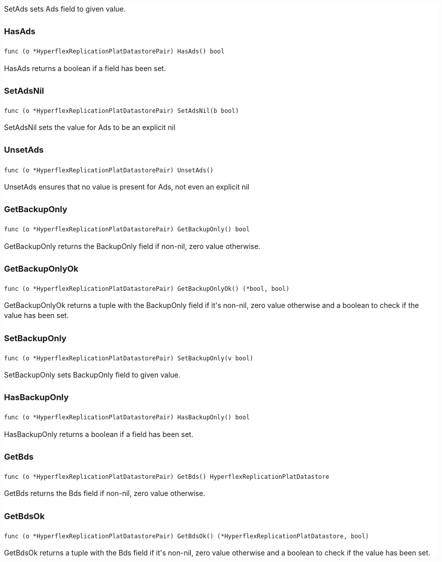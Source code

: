 SetAds sets Ads field to given value.

### HasAds

`func (o *HyperflexReplicationPlatDatastorePair) HasAds() bool`

HasAds returns a boolean if a field has been set.

### SetAdsNil

`func (o *HyperflexReplicationPlatDatastorePair) SetAdsNil(b bool)`

 SetAdsNil sets the value for Ads to be an explicit nil

### UnsetAds
`func (o *HyperflexReplicationPlatDatastorePair) UnsetAds()`

UnsetAds ensures that no value is present for Ads, not even an explicit nil
### GetBackupOnly

`func (o *HyperflexReplicationPlatDatastorePair) GetBackupOnly() bool`

GetBackupOnly returns the BackupOnly field if non-nil, zero value otherwise.

### GetBackupOnlyOk

`func (o *HyperflexReplicationPlatDatastorePair) GetBackupOnlyOk() (*bool, bool)`

GetBackupOnlyOk returns a tuple with the BackupOnly field if it's non-nil, zero value otherwise
and a boolean to check if the value has been set.

### SetBackupOnly

`func (o *HyperflexReplicationPlatDatastorePair) SetBackupOnly(v bool)`

SetBackupOnly sets BackupOnly field to given value.

### HasBackupOnly

`func (o *HyperflexReplicationPlatDatastorePair) HasBackupOnly() bool`

HasBackupOnly returns a boolean if a field has been set.

### GetBds

`func (o *HyperflexReplicationPlatDatastorePair) GetBds() HyperflexReplicationPlatDatastore`

GetBds returns the Bds field if non-nil, zero value otherwise.

### GetBdsOk

`func (o *HyperflexReplicationPlatDatastorePair) GetBdsOk() (*HyperflexReplicationPlatDatastore, bool)`

GetBdsOk returns a tuple with the Bds field if it's non-nil, zero value otherwise
and a boolean to check if the value has been set.
